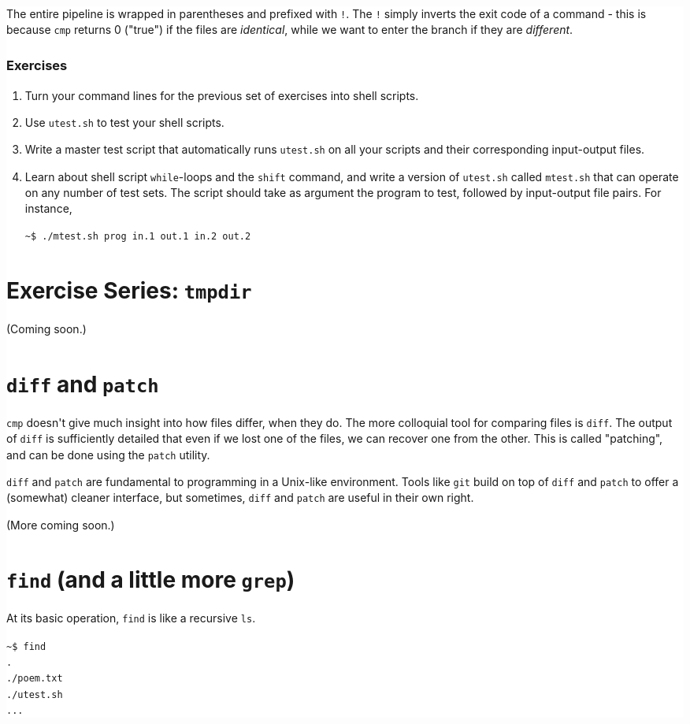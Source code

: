 The entire pipeline is wrapped in parentheses and prefixed with `!`.
The `!` simply inverts the exit code of a command - this is because
`cmp` returns 0 ("true") if the files are *identical*, while we want
to enter the branch if they are *different*.

### Exercises

1. Turn your command lines for the previous set of exercises into shell scripts.

2. Use `utest.sh` to test your shell scripts.

3. Write a master test script that automatically runs `utest.sh` on
all your scripts and their corresponding input-output files.

4. Learn about shell script `while`-loops and the `shift` command, and
write a version of `utest.sh` called `mtest.sh` that can operate on
any number of test sets.  The script should take as argument the
program to test, followed by input-output file pairs. For instance,

    ~~~
    ~$ ./mtest.sh prog in.1 out.1 in.2 out.2
    ~~~

# Exercise Series: `tmpdir`

(Coming soon.)

# `diff` and `patch`

`cmp` doesn't give much insight into how files differ, when they do. The more
colloquial tool for comparing files is `diff`. The output of `diff` is
sufficiently detailed that even if we lost one of the files, we can recover one
from the other. This is called "patching", and can be done using the `patch`
utility.

`diff` and `patch` are fundamental to programming in a Unix-like environment.
Tools like `git` build on top of `diff` and `patch` to offer a (somewhat)
cleaner interface, but sometimes, `diff` and `patch` are useful in their own
right.

(More coming soon.)

# `find` (and a little more `grep`)

At its basic operation, `find` is like a recursive `ls`.

~~~
~$ find
.
./poem.txt
./utest.sh
...
~~~
